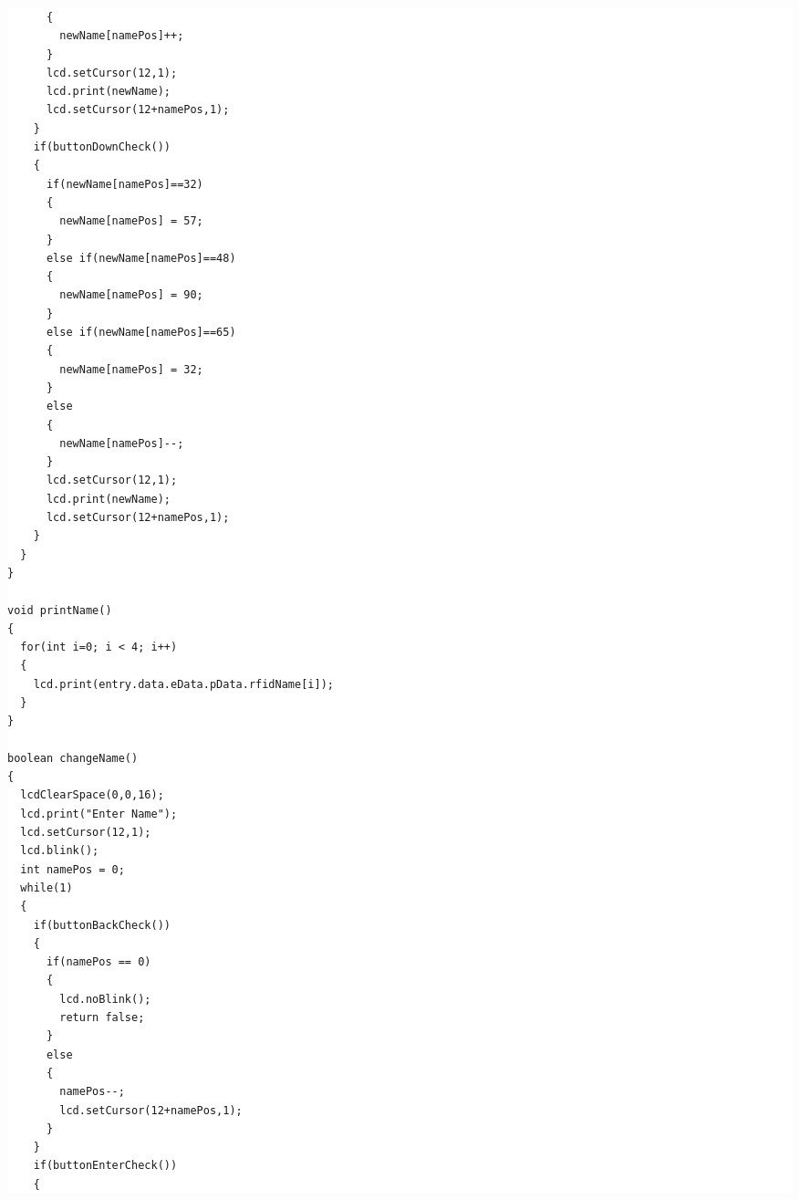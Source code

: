           {
            newName[namePos]++;
          }
          lcd.setCursor(12,1);
          lcd.print(newName);
          lcd.setCursor(12+namePos,1);
        }
        if(buttonDownCheck())
        {
          if(newName[namePos]==32)
          {
            newName[namePos] = 57;
          }
          else if(newName[namePos]==48)
          {
            newName[namePos] = 90;
          }
          else if(newName[namePos]==65)
          {
            newName[namePos] = 32;
          }
          else
          {
            newName[namePos]--;
          }
          lcd.setCursor(12,1);
          lcd.print(newName);
          lcd.setCursor(12+namePos,1);
        }
      }
    }

    void printName()
    {
      for(int i=0; i < 4; i++)
      {
        lcd.print(entry.data.eData.pData.rfidName[i]);
      }
    }

    boolean changeName()
    {
      lcdClearSpace(0,0,16);
      lcd.print("Enter Name");
      lcd.setCursor(12,1);
      lcd.blink();
      int namePos = 0;
      while(1)
      {
        if(buttonBackCheck())
        {
          if(namePos == 0)
          {
            lcd.noBlink();
            return false;
          }
          else
          {
            namePos--;
            lcd.setCursor(12+namePos,1);
          }
        }
        if(buttonEnterCheck())
        {
